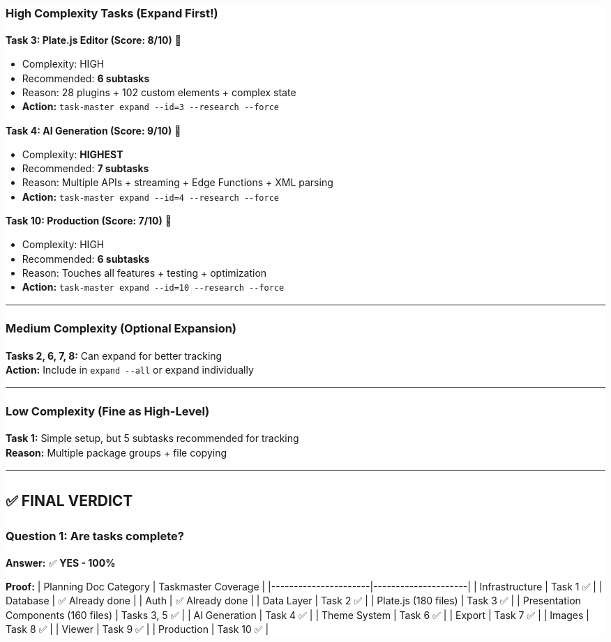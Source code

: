 ### High Complexity Tasks (Expand First!)

**Task 3: Plate.js Editor (Score: 8/10)** 🔴
- Complexity: HIGH
- Recommended: **6 subtasks**
- Reason: 28 plugins + 102 custom elements + complex state
- **Action:** `task-master expand --id=3 --research --force`

**Task 4: AI Generation (Score: 9/10)** 🔴
- Complexity: **HIGHEST**
- Recommended: **7 subtasks**
- Reason: Multiple APIs + streaming + Edge Functions + XML parsing
- **Action:** `task-master expand --id=4 --research --force`

**Task 10: Production (Score: 7/10)** 🔴
- Complexity: HIGH
- Recommended: **6 subtasks**
- Reason: Touches all features + testing + optimization
- **Action:** `task-master expand --id=10 --research --force`

---

### Medium Complexity (Optional Expansion)

**Tasks 2, 6, 7, 8:** Can expand for better tracking  
**Action:** Include in `expand --all` or expand individually

---

### Low Complexity (Fine as High-Level)

**Task 1:** Simple setup, but 5 subtasks recommended for tracking  
**Reason:** Multiple package groups + file copying

---

## ✅ FINAL VERDICT

### Question 1: Are tasks complete?
**Answer:** ✅ **YES - 100%**

**Proof:**
| Planning Doc Category | Taskmaster Coverage |
|----------------------|---------------------|
| Infrastructure | Task 1 ✅ |
| Database | ✅ Already done |
| Auth | ✅ Already done |
| Data Layer | Task 2 ✅ |
| Plate.js (180 files) | Task 3 ✅ |
| Presentation Components (160 files) | Tasks 3, 5 ✅ |
| AI Generation | Task 4 ✅ |
| Theme System | Task 6 ✅ |
| Export | Task 7 ✅ |
| Images | Task 8 ✅ |
| Viewer | Task 9 ✅ |
| Production | Task 10 ✅ |
